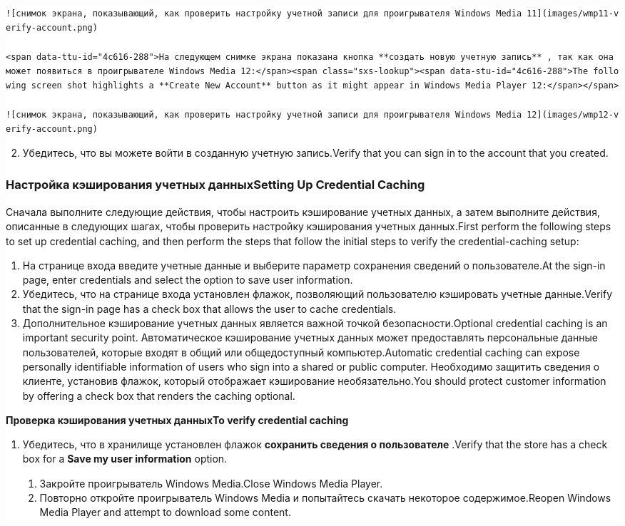     ![снимок экрана, показывающий, как проверить настройку учетной записи для проигрывателя Windows Media 11](images/wmp11-verify-account.png)

    <span data-ttu-id="4c616-288">На следующем снимке экрана показана кнопка **создать новую учетную запись** , так как она может появиться в проигрывателе Windows Media 12:</span><span class="sxs-lookup"><span data-stu-id="4c616-288">The following screen shot highlights a **Create New Account** button as it might appear in Windows Media Player 12:</span></span>

    ![снимок экрана, показывающий, как проверить настройку учетной записи для проигрывателя Windows Media 12](images/wmp12-verify-account.png)

2.  <span data-ttu-id="4c616-290">Убедитесь, что вы можете войти в созданную учетную запись.</span><span class="sxs-lookup"><span data-stu-id="4c616-290">Verify that you can sign in to the account that you created.</span></span>

### <a name="setting-up-credential-caching"></a><span data-ttu-id="4c616-291">Настройка кэширования учетных данных</span><span class="sxs-lookup"><span data-stu-id="4c616-291">Setting Up Credential Caching</span></span>

<span data-ttu-id="4c616-292">Сначала выполните следующие действия, чтобы настроить кэширование учетных данных, а затем выполните действия, описанные в следующих шагах, чтобы проверить настройку кэширования учетных данных.</span><span class="sxs-lookup"><span data-stu-id="4c616-292">First perform the following steps to set up credential caching, and then perform the steps that follow the initial steps to verify the credential-caching setup:</span></span>

1.  <span data-ttu-id="4c616-293">На странице входа введите учетные данные и выберите параметр сохранения сведений о пользователе.</span><span class="sxs-lookup"><span data-stu-id="4c616-293">At the sign-in page, enter credentials and select the option to save user information.</span></span>
2.  <span data-ttu-id="4c616-294">Убедитесь, что на странице входа установлен флажок, позволяющий пользователю кэшировать учетные данные.</span><span class="sxs-lookup"><span data-stu-id="4c616-294">Verify that the sign-in page has a check box that allows the user to cache credentials.</span></span>
3.  <span data-ttu-id="4c616-295">Дополнительное кэширование учетных данных является важной точкой безопасности.</span><span class="sxs-lookup"><span data-stu-id="4c616-295">Optional credential caching is an important security point.</span></span> <span data-ttu-id="4c616-296">Автоматическое кэширование учетных данных может предоставлять персональные данные пользователей, которые входят в общий или общедоступный компьютер.</span><span class="sxs-lookup"><span data-stu-id="4c616-296">Automatic credential caching can expose personally identifiable information of users who sign into a shared or public computer.</span></span> <span data-ttu-id="4c616-297">Необходимо защитить сведения о клиенте, установив флажок, который отображает кэширование необязательно.</span><span class="sxs-lookup"><span data-stu-id="4c616-297">You should protect customer information by offering a check box that renders the caching optional.</span></span>

<span data-ttu-id="4c616-298">**Проверка кэширования учетных данных**</span><span class="sxs-lookup"><span data-stu-id="4c616-298">**To verify credential caching**</span></span>

1.  <span data-ttu-id="4c616-299">Убедитесь, что в хранилище установлен флажок **сохранить сведения о пользователе** .</span><span class="sxs-lookup"><span data-stu-id="4c616-299">Verify that the store has a check box for a **Save my user information** option.</span></span>

    1.  <span data-ttu-id="4c616-300">Закройте проигрыватель Windows Media.</span><span class="sxs-lookup"><span data-stu-id="4c616-300">Close Windows Media Player.</span></span>
    2.  <span data-ttu-id="4c616-301">Повторно откройте проигрыватель Windows Media и попытайтесь скачать некоторое содержимое.</span><span class="sxs-lookup"><span data-stu-id="4c616-301">Reopen Windows Media Player and attempt to download some content.</span></span>
